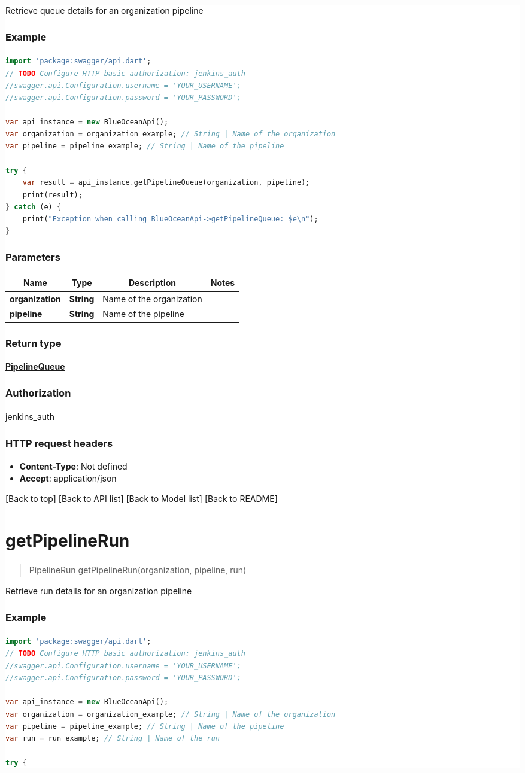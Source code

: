 

Retrieve queue details for an organization pipeline

### Example 
```dart
import 'package:swagger/api.dart';
// TODO Configure HTTP basic authorization: jenkins_auth
//swagger.api.Configuration.username = 'YOUR_USERNAME';
//swagger.api.Configuration.password = 'YOUR_PASSWORD';

var api_instance = new BlueOceanApi();
var organization = organization_example; // String | Name of the organization
var pipeline = pipeline_example; // String | Name of the pipeline

try { 
    var result = api_instance.getPipelineQueue(organization, pipeline);
    print(result);
} catch (e) {
    print("Exception when calling BlueOceanApi->getPipelineQueue: $e\n");
}
```

### Parameters

Name | Type | Description  | Notes
------------- | ------------- | ------------- | -------------
 **organization** | **String**| Name of the organization | 
 **pipeline** | **String**| Name of the pipeline | 

### Return type

[**PipelineQueue**](PipelineQueue.md)

### Authorization

[jenkins_auth](../README.md#jenkins_auth)

### HTTP request headers

 - **Content-Type**: Not defined
 - **Accept**: application/json

[[Back to top]](#) [[Back to API list]](../README.md#documentation-for-api-endpoints) [[Back to Model list]](../README.md#documentation-for-models) [[Back to README]](../README.md)

# **getPipelineRun**
> PipelineRun getPipelineRun(organization, pipeline, run)



Retrieve run details for an organization pipeline

### Example 
```dart
import 'package:swagger/api.dart';
// TODO Configure HTTP basic authorization: jenkins_auth
//swagger.api.Configuration.username = 'YOUR_USERNAME';
//swagger.api.Configuration.password = 'YOUR_PASSWORD';

var api_instance = new BlueOceanApi();
var organization = organization_example; // String | Name of the organization
var pipeline = pipeline_example; // String | Name of the pipeline
var run = run_example; // String | Name of the run

try { 
```